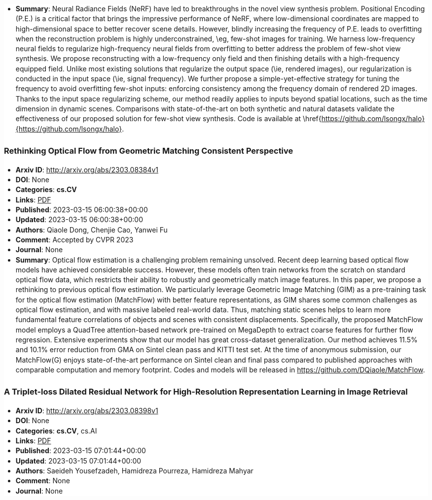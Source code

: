 - **Summary**: Neural Radiance Fields (NeRF) have led to breakthroughs in the novel view synthesis problem. Positional Encoding (P.E.) is a critical factor that brings the impressive performance of NeRF, where low-dimensional coordinates are mapped to high-dimensional space to better recover scene details. However, blindly increasing the frequency of P.E. leads to overfitting when the reconstruction problem is highly underconstrained, \eg, few-shot images for training. We harness low-frequency neural fields to regularize high-frequency neural fields from overfitting to better address the problem of few-shot view synthesis. We propose reconstructing with a low-frequency only field and then finishing details with a high-frequency equipped field. Unlike most existing solutions that regularize the output space (\ie, rendered images), our regularization is conducted in the input space (\ie, signal frequency). We further propose a simple-yet-effective strategy for tuning the frequency to avoid overfitting few-shot inputs: enforcing consistency among the frequency domain of rendered 2D images. Thanks to the input space regularizing scheme, our method readily applies to inputs beyond spatial locations, such as the time dimension in dynamic scenes. Comparisons with state-of-the-art on both synthetic and natural datasets validate the effectiveness of our proposed solution for few-shot view synthesis. Code is available at \href{https://github.com/lsongx/halo}{https://github.com/lsongx/halo}.



### Rethinking Optical Flow from Geometric Matching Consistent Perspective
- **Arxiv ID**: http://arxiv.org/abs/2303.08384v1
- **DOI**: None
- **Categories**: **cs.CV**
- **Links**: [PDF](http://arxiv.org/pdf/2303.08384v1)
- **Published**: 2023-03-15 06:00:38+00:00
- **Updated**: 2023-03-15 06:00:38+00:00
- **Authors**: Qiaole Dong, Chenjie Cao, Yanwei Fu
- **Comment**: Accepted by CVPR 2023
- **Journal**: None
- **Summary**: Optical flow estimation is a challenging problem remaining unsolved. Recent deep learning based optical flow models have achieved considerable success. However, these models often train networks from the scratch on standard optical flow data, which restricts their ability to robustly and geometrically match image features. In this paper, we propose a rethinking to previous optical flow estimation. We particularly leverage Geometric Image Matching (GIM) as a pre-training task for the optical flow estimation (MatchFlow) with better feature representations, as GIM shares some common challenges as optical flow estimation, and with massive labeled real-world data. Thus, matching static scenes helps to learn more fundamental feature correlations of objects and scenes with consistent displacements. Specifically, the proposed MatchFlow model employs a QuadTree attention-based network pre-trained on MegaDepth to extract coarse features for further flow regression. Extensive experiments show that our model has great cross-dataset generalization. Our method achieves 11.5% and 10.1% error reduction from GMA on Sintel clean pass and KITTI test set. At the time of anonymous submission, our MatchFlow(G) enjoys state-of-the-art performance on Sintel clean and final pass compared to published approaches with comparable computation and memory footprint. Codes and models will be released in https://github.com/DQiaole/MatchFlow.



### A Triplet-loss Dilated Residual Network for High-Resolution Representation Learning in Image Retrieval
- **Arxiv ID**: http://arxiv.org/abs/2303.08398v1
- **DOI**: None
- **Categories**: **cs.CV**, cs.AI
- **Links**: [PDF](http://arxiv.org/pdf/2303.08398v1)
- **Published**: 2023-03-15 07:01:44+00:00
- **Updated**: 2023-03-15 07:01:44+00:00
- **Authors**: Saeideh Yousefzadeh, Hamidreza Pourreza, Hamidreza Mahyar
- **Comment**: None
- **Journal**: None